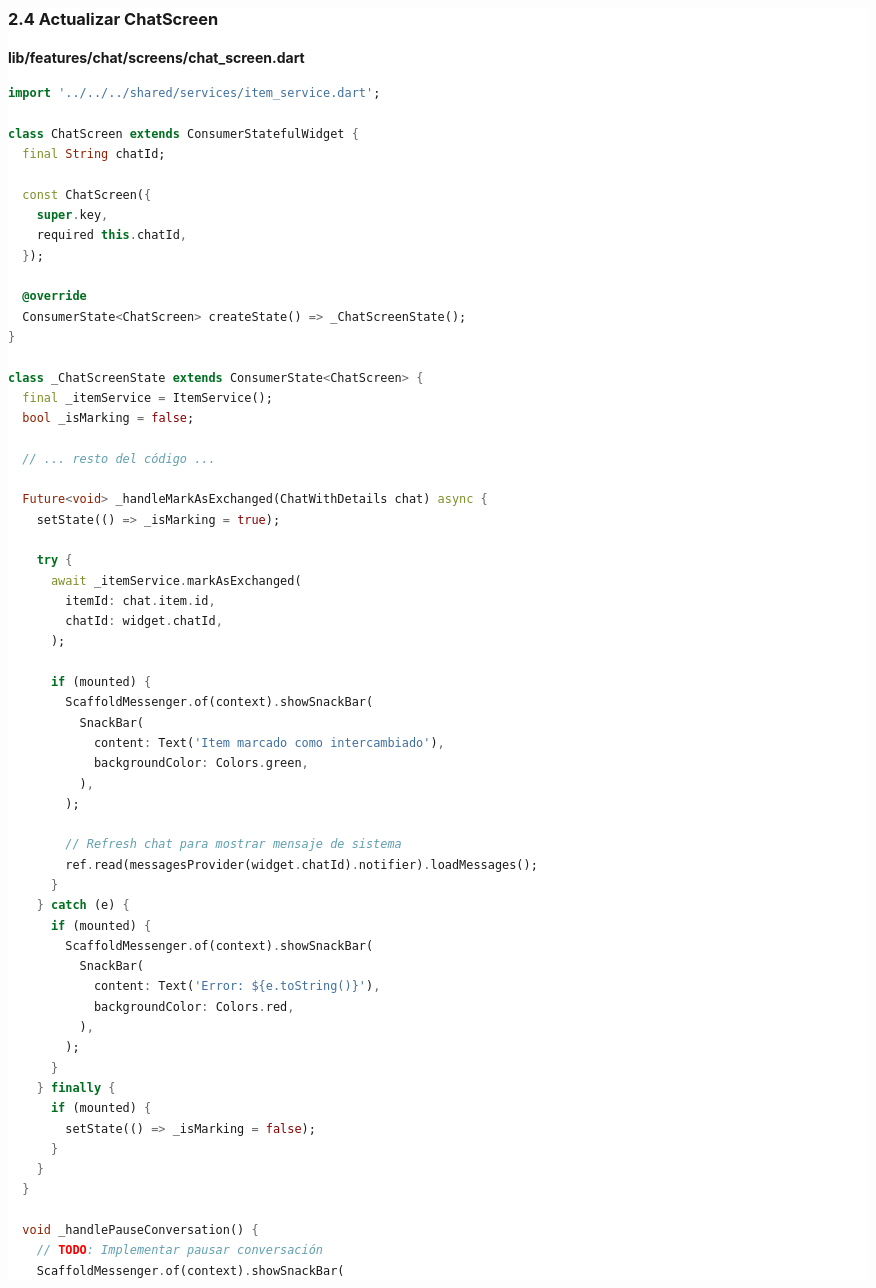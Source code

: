 ### 2.4 Actualizar ChatScreen

**lib/features/chat/screens/chat_screen.dart**

```dart
import '../../../shared/services/item_service.dart';

class ChatScreen extends ConsumerStatefulWidget {
  final String chatId;

  const ChatScreen({
    super.key,
    required this.chatId,
  });

  @override
  ConsumerState<ChatScreen> createState() => _ChatScreenState();
}

class _ChatScreenState extends ConsumerState<ChatScreen> {
  final _itemService = ItemService();
  bool _isMarking = false;

  // ... resto del código ...

  Future<void> _handleMarkAsExchanged(ChatWithDetails chat) async {
    setState(() => _isMarking = true);

    try {
      await _itemService.markAsExchanged(
        itemId: chat.item.id,
        chatId: widget.chatId,
      );

      if (mounted) {
        ScaffoldMessenger.of(context).showSnackBar(
          SnackBar(
            content: Text('Item marcado como intercambiado'),
            backgroundColor: Colors.green,
          ),
        );
        
        // Refresh chat para mostrar mensaje de sistema
        ref.read(messagesProvider(widget.chatId).notifier).loadMessages();
      }
    } catch (e) {
      if (mounted) {
        ScaffoldMessenger.of(context).showSnackBar(
          SnackBar(
            content: Text('Error: ${e.toString()}'),
            backgroundColor: Colors.red,
          ),
        );
      }
    } finally {
      if (mounted) {
        setState(() => _isMarking = false);
      }
    }
  }

  void _handlePauseConversation() {
    // TODO: Implementar pausar conversación
    ScaffoldMessenger.of(context).showSnackBar(
```